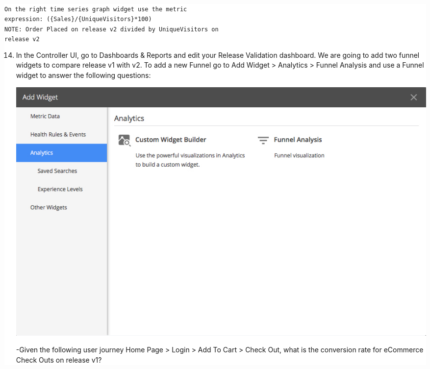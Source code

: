     
    On the right time series graph widget use the metric
    expression: ({Sales}/{UniqueVisitors}*100)
    NOTE: Order Placed on release v2 divided by UniqueVisitors on
    release v2

14. In the Controller UI, go to Dashboards & Reports and edit your
    Release Validation dashboard. We are going to add two funnel widgets
    to compare release v1 with v2.
    To add a new Funnel go to Add Widget > Analytics > Funnel Analysis
    and use a Funnel widget to answer the following questions:
    
    ![](.//media/image29.jpeg)
    
    
    -Given the following user journey Home Page > Login > Add To
    Cart > Check Out, what is the conversion rate for eCommerce Check
    Outs on release v1?
    